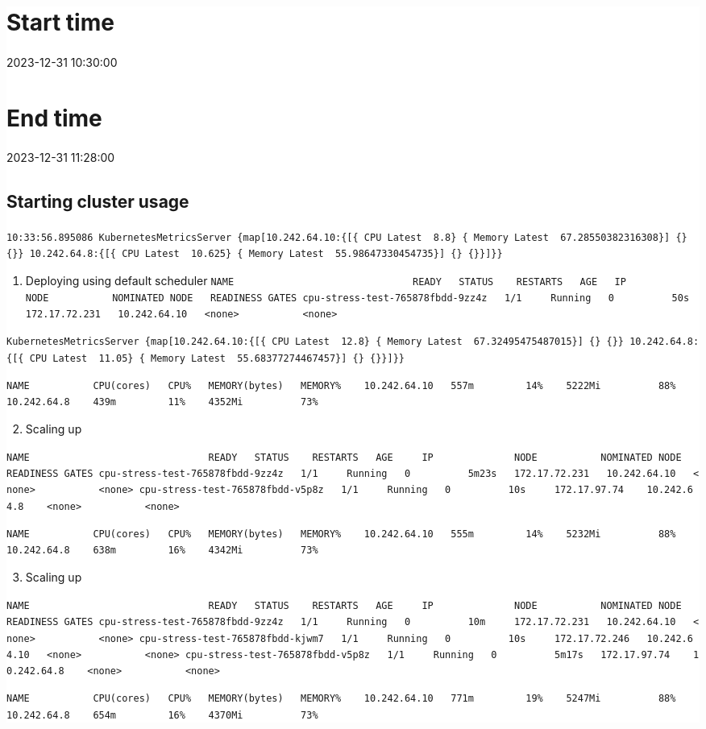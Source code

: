 # Start time
2023-12-31 10:30:00

# End time
2023-12-31 11:28:00


## Starting cluster usage
`10:33:56.895086 KubernetesMetricsServer {map[10.242.64.10:{[{ CPU Latest  8.8} { Memory Latest  67.28550382316308}] {} {}} 10.242.64.8:{[{ CPU Latest  10.625} { Memory Latest  55.98647330454735}] {} {}}]}}`

1. Deploying using default scheduler
`NAME                               READY   STATUS    RESTARTS   AGE   IP              NODE           NOMINATED NODE   READINESS GATES
cpu-stress-test-765878fbdd-9zz4z   1/1     Running   0          50s   172.17.72.231   10.242.64.10   <none>           <none>`

`KubernetesMetricsServer {map[10.242.64.10:{[{ CPU Latest  12.8} { Memory Latest  67.32495475487015}] {} {}} 10.242.64.8:{[{ CPU Latest  11.05} { Memory Latest  55.68377274467457}] {} {}}]}}`

`NAME           CPU(cores)   CPU%   MEMORY(bytes)   MEMORY%   
10.242.64.10   557m         14%    5222Mi          88%       
10.242.64.8    439m         11%    4352Mi          73%   `

2. Scaling up

`NAME                               READY   STATUS    RESTARTS   AGE     IP              NODE           NOMINATED NODE   READINESS GATES
cpu-stress-test-765878fbdd-9zz4z   1/1     Running   0          5m23s   172.17.72.231   10.242.64.10   <none>           <none>
cpu-stress-test-765878fbdd-v5p8z   1/1     Running   0          10s     172.17.97.74    10.242.64.8    <none>           <none>`

`NAME           CPU(cores)   CPU%   MEMORY(bytes)   MEMORY%   
10.242.64.10   555m         14%    5232Mi          88%       
10.242.64.8    638m         16%    4342Mi          73%`

3. Scaling up

`NAME                               READY   STATUS    RESTARTS   AGE     IP              NODE           NOMINATED NODE   READINESS GATES
cpu-stress-test-765878fbdd-9zz4z   1/1     Running   0          10m     172.17.72.231   10.242.64.10   <none>           <none>
cpu-stress-test-765878fbdd-kjwm7   1/1     Running   0          10s     172.17.72.246   10.242.64.10   <none>           <none>
cpu-stress-test-765878fbdd-v5p8z   1/1     Running   0          5m17s   172.17.97.74    10.242.64.8    <none>           <none>`

`NAME           CPU(cores)   CPU%   MEMORY(bytes)   MEMORY%   
10.242.64.10   771m         19%    5247Mi          88%       
10.242.64.8    654m         16%    4370Mi          73%`
